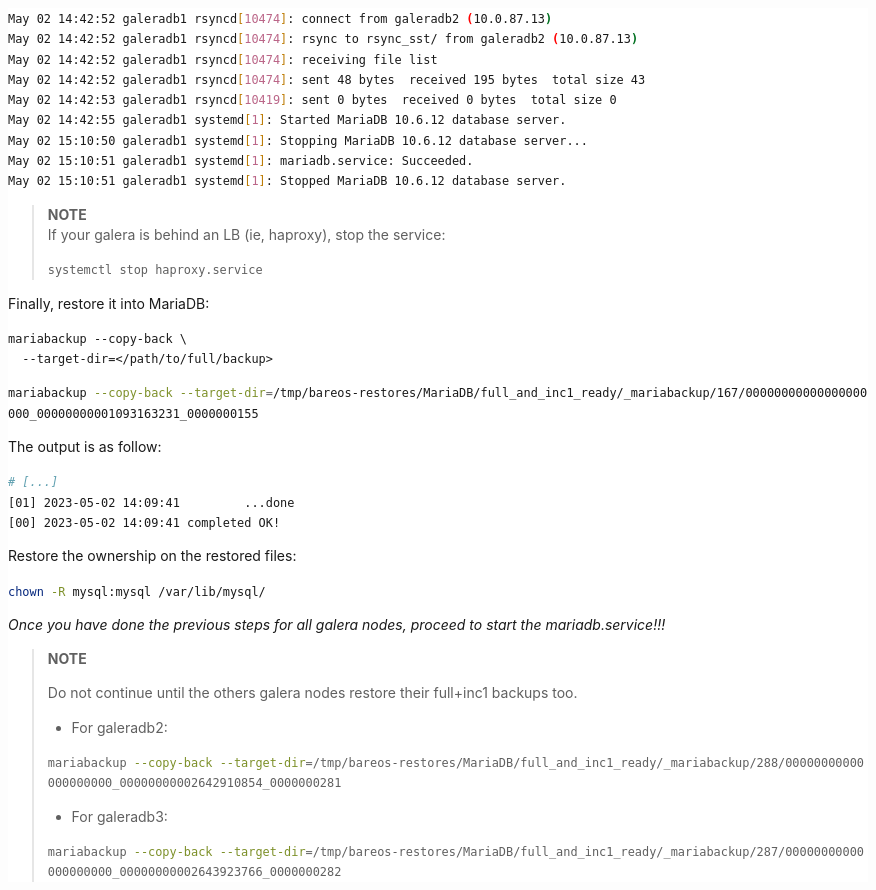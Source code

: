 ```bash
May 02 14:42:52 galeradb1 rsyncd[10474]: connect from galeradb2 (10.0.87.13)
May 02 14:42:52 galeradb1 rsyncd[10474]: rsync to rsync_sst/ from galeradb2 (10.0.87.13)
May 02 14:42:52 galeradb1 rsyncd[10474]: receiving file list
May 02 14:42:52 galeradb1 rsyncd[10474]: sent 48 bytes  received 195 bytes  total size 43
May 02 14:42:53 galeradb1 rsyncd[10419]: sent 0 bytes  received 0 bytes  total size 0
May 02 14:42:55 galeradb1 systemd[1]: Started MariaDB 10.6.12 database server.
May 02 15:10:50 galeradb1 systemd[1]: Stopping MariaDB 10.6.12 database server...
May 02 15:10:51 galeradb1 systemd[1]: mariadb.service: Succeeded.
May 02 15:10:51 galeradb1 systemd[1]: Stopped MariaDB 10.6.12 database server.
```

> **NOTE** <br />
> If your galera is behind an LB (ie, haproxy), stop the service: <br />
>
> ```
> systemctl stop haproxy.service
> ```

Finally, restore it into MariaDB:

```
mariabackup --copy-back \
  --target-dir=</path/to/full/backup>
```

```bash
mariabackup --copy-back --target-dir=/tmp/bareos-restores/MariaDB/full_and_inc1_ready/_mariabackup/167/00000000000000000000_00000000001093163231_0000000155
```

The output is as follow:

```bash
# [...]
[01] 2023-05-02 14:09:41         ...done
[00] 2023-05-02 14:09:41 completed OK!
```

Restore the ownership on the restored files:

```bash
chown -R mysql:mysql /var/lib/mysql/
```

*Once you have done the previous steps for all galera nodes, proceed to start the mariadb.service!!!*

> **NOTE** <br />
>
> Do not continue until the others galera nodes restore their full+inc1 backups too. <br />
>
> - For galeradb2: <br /> 
> ```bash
> mariabackup --copy-back --target-dir=/tmp/bareos-restores/MariaDB/full_and_inc1_ready/_mariabackup/288/00000000000000000000_00000000002642910854_0000000281
> ```
> - For galeradb3: <br />
> ```bash
> mariabackup --copy-back --target-dir=/tmp/bareos-restores/MariaDB/full_and_inc1_ready/_mariabackup/287/00000000000000000000_00000000002643923766_0000000282
> ```
>
